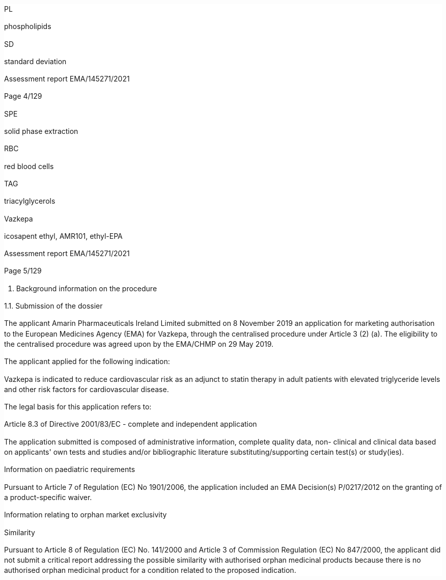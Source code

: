 PL

phospholipids

SD

standard deviation

Assessment report EMA/145271/2021

Page 4/129

SPE

solid phase extraction

RBC

red blood cells

TAG

triacylglycerols

Vazkepa

icosapent ethyl, AMR101, ethyl-EPA

Assessment report EMA/145271/2021

Page 5/129

1. Background information on the procedure

1.1. Submission of the dossier

The applicant Amarin Pharmaceuticals Ireland Limited submitted on 8 November 2019 an application for marketing authorisation to the European Medicines Agency (EMA) for Vazkepa, through the centralised procedure under Article 3 (2) (a). The eligibility to the centralised procedure was agreed upon by the EMA/CHMP on 29 May 2019.

The applicant applied for the following indication:

Vazkepa is indicated to reduce cardiovascular risk as an adjunct to statin therapy in adult patients with elevated triglyceride levels and other risk factors for cardiovascular disease.

The legal basis for this application refers to:

Article 8.3 of Directive 2001/83/EC - complete and independent application

The application submitted is composed of administrative information, complete quality data, non- clinical and clinical data based on applicants' own tests and studies and/or bibliographic literature substituting/supporting certain test(s) or study(ies).

Information on paediatric requirements

Pursuant to Article 7 of Regulation (EC) No 1901/2006, the application included an EMA Decision(s) P/0217/2012 on the granting of a product-specific waiver.

Information relating to orphan market exclusivity

Similarity

Pursuant to Article 8 of Regulation (EC) No. 141/2000 and Article 3 of Commission Regulation (EC) No 847/2000, the applicant did not submit a critical report addressing the possible similarity with authorised orphan medicinal products because there is no authorised orphan medicinal product for a condition related to the proposed indication.
